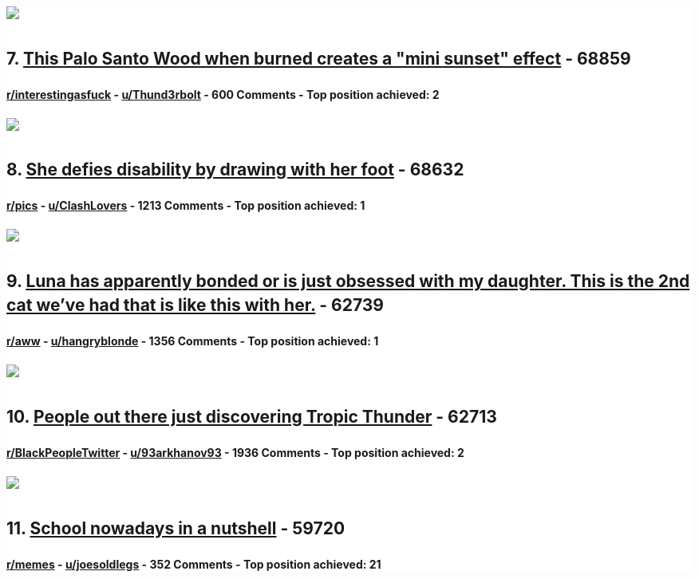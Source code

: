 <a href="https://i.redd.it/zu9aazngd0w41.jpg"><img src="https://b.thumbs.redditmedia.com/zwEUZJgKo3RCMdxjsLy5EEr6lUXDp0qbxOh5q7bC9yw.jpg"></img></a>

## 7. [This Palo Santo Wood when burned creates a "mini sunset" effect](http://reddit.com/r/interestingasfuck/comments/gaywjt/this_palo_santo_wood_when_burned_creates_a_mini/) - 68859
#### [r/interestingasfuck](http://reddit.com/r/interestingasfuck) - [u/Thund3rbolt](http://reddit.com/u/Thund3rbolt) - 600 Comments - Top position achieved: 2

<a href="https://gfycat.com/glumyellowishbird"><img src="https://b.thumbs.redditmedia.com/wWk_8M238TMSOl9EwmXWLMAq2HA5pckc_qFdJH8L0to.jpg"></img></a>

## 8. [She defies disability by drawing with her foot](http://reddit.com/r/pics/comments/gatjf9/she_defies_disability_by_drawing_with_her_foot/) - 68632
#### [r/pics](http://reddit.com/r/pics) - [u/ClashLovers](http://reddit.com/u/ClashLovers) - 1213 Comments - Top position achieved: 1

<a href="https://i.redd.it/qbtiztb4sxv41.jpg"><img src="https://b.thumbs.redditmedia.com/r2N8i9On9zRnuSGcQyXDze14VYhRjTps_AgmUiwwJpI.jpg"></img></a>

## 9. [Luna has apparently bonded or is just obsessed with my daughter. This is the 2nd cat we’ve had that is like this with her.](http://reddit.com/r/aww/comments/gawspf/luna_has_apparently_bonded_or_is_just_obsessed/) - 62739
#### [r/aww](http://reddit.com/r/aww) - [u/hangryblonde](http://reddit.com/u/hangryblonde) - 1356 Comments - Top position achieved: 1

<a href="https://v.redd.it/qzerb33luyv41"><img src="https://b.thumbs.redditmedia.com/IRRSEitLQRVzNaukFZMrrmARrmSmYizNL-nI7FsBCYE.jpg"></img></a>

## 10. [People out there just discovering Tropic Thunder](http://reddit.com/r/BlackPeopleTwitter/comments/gb54ty/people_out_there_just_discovering_tropic_thunder/) - 62713
#### [r/BlackPeopleTwitter](http://reddit.com/r/BlackPeopleTwitter) - [u/93arkhanov93](http://reddit.com/u/93arkhanov93) - 1936 Comments - Top position achieved: 2

<a href="https://i.imgur.com/rMhDp6z.jpg"><img src="https://b.thumbs.redditmedia.com/riWJFXh0evg_j21k-k3SDHh6aicnLVMuHN77S52MNsY.jpg"></img></a>

## 11. [School nowadays in a nutshell](http://reddit.com/r/memes/comments/gayee6/school_nowadays_in_a_nutshell/) - 59720
#### [r/memes](http://reddit.com/r/memes) - [u/joesoldlegs](http://reddit.com/u/joesoldlegs) - 352 Comments - Top position achieved: 21
